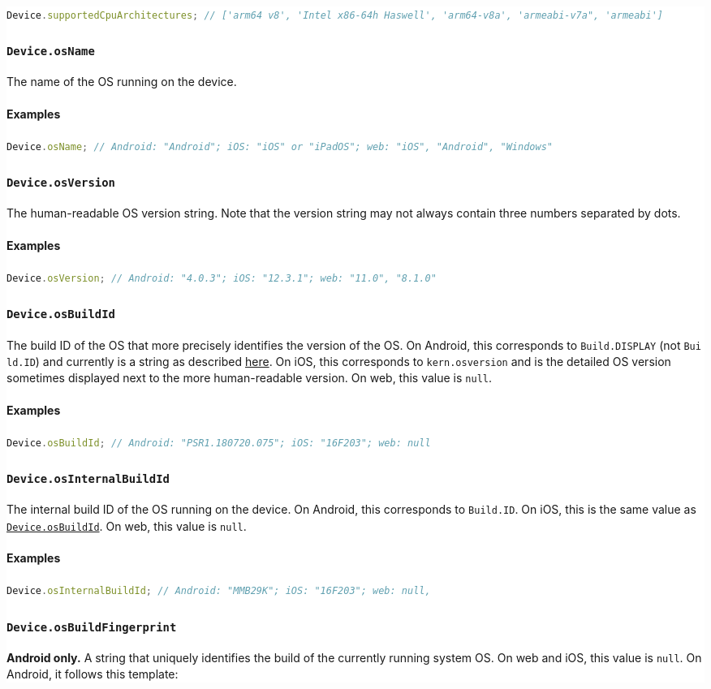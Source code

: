 ```js
Device.supportedCpuArchitectures; // ['arm64 v8', 'Intel x86-64h Haswell', 'arm64-v8a', 'armeabi-v7a", 'armeabi']
```

### `Device.osName`

The name of the OS running on the device.

#### Examples

```js
Device.osName; // Android: "Android"; iOS: "iOS" or "iPadOS"; web: "iOS", "Android", "Windows"
```

### `Device.osVersion`

The human-readable OS version string. Note that the version string may not always contain three numbers separated by dots.

#### Examples

```js
Device.osVersion; // Android: "4.0.3"; iOS: "12.3.1"; web: "11.0", "8.1.0"
```

### `Device.osBuildId`

The build ID of the OS that more precisely identifies the version of the OS. On Android, this corresponds to `Build.DISPLAY` (not `Build.ID`) and currently is a string as described [here](https://source.android.com/setup/start/build-numbers). On iOS, this corresponds to `kern.osversion` and is the detailed OS version sometimes displayed next to the more human-readable version. On web, this value is `null`.

#### Examples

```js
Device.osBuildId; // Android: "PSR1.180720.075"; iOS: "16F203"; web: null
```

### `Device.osInternalBuildId`

The internal build ID of the OS running on the device. On Android, this corresponds to `Build.ID`. On iOS, this is the same value as [`Device.osBuildId`](#deviceosbuildid). On web, this value is `null`.

#### Examples

```js
Device.osInternalBuildId; // Android: "MMB29K"; iOS: "16F203"; web: null,
```

### `Device.osBuildFingerprint`

**Android only.** A string that uniquely identifies the build of the currently running system OS. On web and iOS, this value is `null`. On Android, it follows this template:
